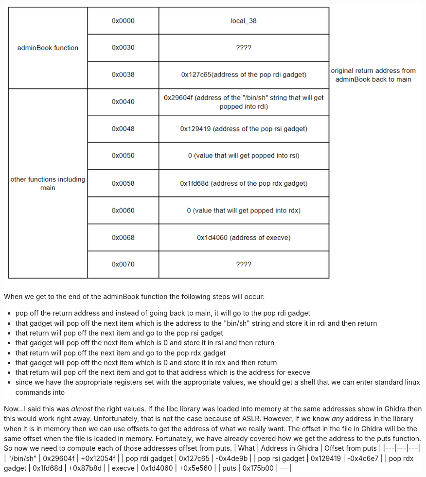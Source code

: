 ![](images/ss_16.PNG)

When we get to the end of the adminBook function the following steps will occur:
- pop off the return address and instead of going back to main, it will go to the pop rdi gadget
- that gadget will pop off the next item which is the address to the "bin/sh" string and store it in rdi and then return
- that return will pop off the next item and go to the pop rsi gadget
- that gadget will pop off the next item which is 0 and store it in rsi and then return
- that return will pop off the next item and go to the pop rdx gadget
- that gadget will pop off the next item which is 0 and store it in rdx and then return
- that return will pop off the next item and got to that address which is the address for execve
- since we have the appropriate registers set with the appropriate values, we should get a shell that we can enter standard linux commands into

Now...I said this was *almost* the right values.  If the libc library was loaded into memory at the same addresses show in Ghidra then this would work right away.  Unfortunately, that is not the case because of ASLR.  However, if we know *any* address in the library when it is in memory then we can use offsets to get the address of what we really want.  The offset in the file in Ghidra will be the same offset when the file is loaded in memory.  Fortunately, we have already covered how we get the address to the puts function.  So now we need to compute each of those addresses offset from puts.
| What | Address in Ghidra | Offset from puts |
|---|---|---|
| "/bin/sh" | 0x29604f | +0x12054f |
| pop rdi gadget | 0x127c65 | -0x4de9b |
| pop rsi gadget | 0x129419 | -0x4c6e7 |
| pop rdx gadget | 0x1fd68d | +0x87b8d |
| execve | 0x1d4060 | +0x5e560 |
| puts | 0x175b00 | ---|
